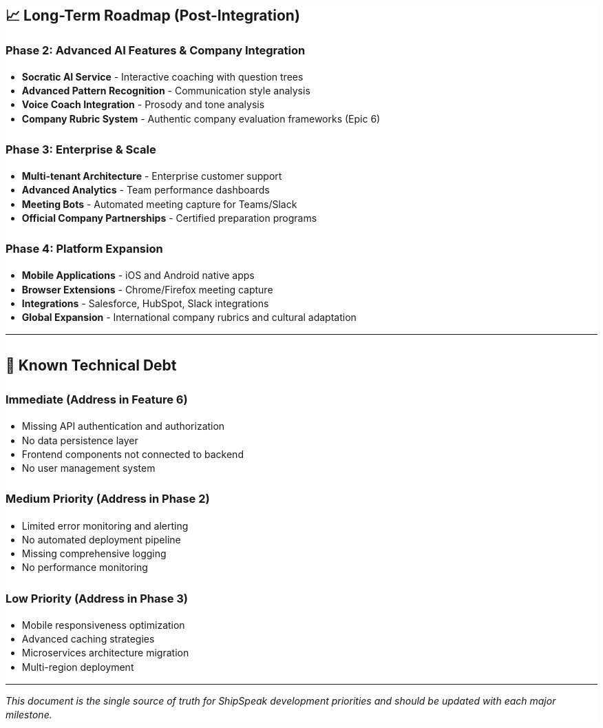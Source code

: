
## 📈 Long-Term Roadmap (Post-Integration)

### Phase 2: Advanced AI Features & Company Integration
- **Socratic AI Service** - Interactive coaching with question trees
- **Advanced Pattern Recognition** - Communication style analysis
- **Voice Coach Integration** - Prosody and tone analysis
- **Company Rubric System** - Authentic company evaluation frameworks (Epic 6)

### Phase 3: Enterprise & Scale
- **Multi-tenant Architecture** - Enterprise customer support
- **Advanced Analytics** - Team performance dashboards
- **Meeting Bots** - Automated meeting capture for Teams/Slack
- **Official Company Partnerships** - Certified preparation programs

### Phase 4: Platform Expansion
- **Mobile Applications** - iOS and Android native apps
- **Browser Extensions** - Chrome/Firefox meeting capture
- **Integrations** - Salesforce, HubSpot, Slack integrations
- **Global Expansion** - International company rubrics and cultural adaptation

---

## 🚨 Known Technical Debt

### Immediate (Address in Feature 6)
- Missing API authentication and authorization
- No data persistence layer
- Frontend components not connected to backend
- No user management system

### Medium Priority (Address in Phase 2)
- Limited error monitoring and alerting
- No automated deployment pipeline
- Missing comprehensive logging
- No performance monitoring

### Low Priority (Address in Phase 3)
- Mobile responsiveness optimization
- Advanced caching strategies
- Microservices architecture migration
- Multi-region deployment

---

*This document is the single source of truth for ShipSpeak development priorities and should be updated with each major milestone.*